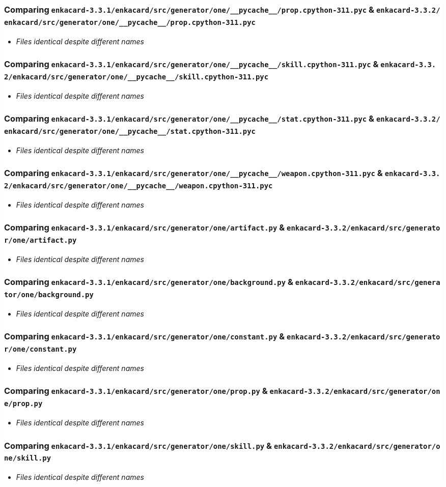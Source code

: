 ### Comparing `enkacard-3.3.1/enkacard/src/generator/one/__pycache__/prop.cpython-311.pyc` & `enkacard-3.3.2/enkacard/src/generator/one/__pycache__/prop.cpython-311.pyc`

 * *Files identical despite different names*

### Comparing `enkacard-3.3.1/enkacard/src/generator/one/__pycache__/skill.cpython-311.pyc` & `enkacard-3.3.2/enkacard/src/generator/one/__pycache__/skill.cpython-311.pyc`

 * *Files identical despite different names*

### Comparing `enkacard-3.3.1/enkacard/src/generator/one/__pycache__/stat.cpython-311.pyc` & `enkacard-3.3.2/enkacard/src/generator/one/__pycache__/stat.cpython-311.pyc`

 * *Files identical despite different names*

### Comparing `enkacard-3.3.1/enkacard/src/generator/one/__pycache__/weapon.cpython-311.pyc` & `enkacard-3.3.2/enkacard/src/generator/one/__pycache__/weapon.cpython-311.pyc`

 * *Files identical despite different names*

### Comparing `enkacard-3.3.1/enkacard/src/generator/one/artifact.py` & `enkacard-3.3.2/enkacard/src/generator/one/artifact.py`

 * *Files identical despite different names*

### Comparing `enkacard-3.3.1/enkacard/src/generator/one/background.py` & `enkacard-3.3.2/enkacard/src/generator/one/background.py`

 * *Files identical despite different names*

### Comparing `enkacard-3.3.1/enkacard/src/generator/one/constant.py` & `enkacard-3.3.2/enkacard/src/generator/one/constant.py`

 * *Files identical despite different names*

### Comparing `enkacard-3.3.1/enkacard/src/generator/one/prop.py` & `enkacard-3.3.2/enkacard/src/generator/one/prop.py`

 * *Files identical despite different names*

### Comparing `enkacard-3.3.1/enkacard/src/generator/one/skill.py` & `enkacard-3.3.2/enkacard/src/generator/one/skill.py`

 * *Files identical despite different names*

